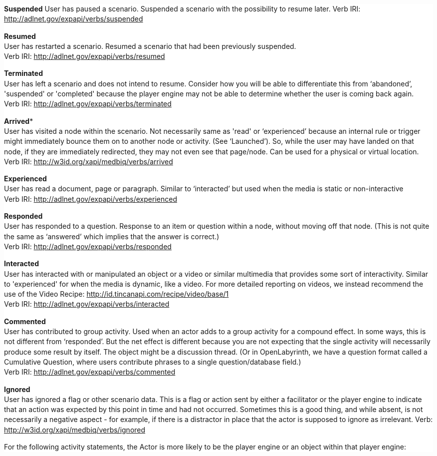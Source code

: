 **Suspended**
User has paused a scenario. Suspended a scenario with the possibility to resume later.
Verb IRI: http://adlnet.gov/expapi/verbs/suspended  

**Resumed**  
User has restarted a scenario. Resumed a scenario that had been previously suspended.  
Verb IRI: http://adlnet.gov/expapi/verbs/resumed  

**Terminated**  
User has left a scenario and does not intend to resume. Consider how you will be able to differentiate this from ‘abandoned’, 'suspended' or 'completed' because the player engine may not be able to determine whether the user is coming back again.  
Verb IRI: http://adlnet.gov/expapi/verbs/terminated  

**Arrived***  
User has visited a node within the scenario. Not necessarily same as 'read' or ‘experienced’ because an internal rule or trigger might immediately bounce them on to another node or activity. (See ‘Launched’). So, while the user may have landed on that node, if they are immediately redirected, they may not even see that page/node. Can be used for a physical or virtual location.  
Verb IRI:  http://w3id.org/xapi/medbiq/verbs/arrived  

**Experienced**  
User has read a document, page or paragraph. Similar to ‘interacted’ but used when the media is static or non-interactive  
Verb IRI: http://adlnet.gov/expapi/verbs/experienced  

**Responded**  
User has responded to a question. Response to an item or question within a node, without moving off that node. (This is not quite the same as ‘answered’ which implies that the answer is correct.)  
Verb IRI: http://adlnet.gov/expapi/verbs/responded  

**Interacted**  
User has interacted with or manipulated an object or a video or similar multimedia that provides some sort of interactivity. Similar to 'experienced' for when the media is dynamic, like a video. For more detailed reporting on videos, we instead recommend the use of the Video Recipe: http://id.tincanapi.com/recipe/video/base/1  
Verb IRI: http://adlnet.gov/expapi/verbs/interacted  

**Commented**  
User has contributed to group activity. Used when an actor adds to a group activity for a compound effect. In some ways, this is not different from ‘responded’. But the net effect is different because you are not expecting that the single activity will necessarily produce some result by itself. The object might be a discussion thread. (Or in OpenLabyrinth, we have a question format called a Cumulative Question, where users contribute phrases to a single question/database field.)  
Verb IRI: http://adlnet.gov/expapi/verbs/commented 

**Ignored**  
User has ignored a flag or other scenario data. This is a flag or action sent by either a facilitator or the player engine to indicate that an action was expected by this point in time and had not occurred. Sometimes this is a good thing, and while absent, is not necessarily a negative aspect - for example, if there is a distractor in place that the actor is supposed to ignore as irrelevant.
Verb: http://w3id.org/xapi/medbiq/verbs/ignored 


For the following activity statements, the Actor is more likely to be the player engine or an object within that player engine:  
